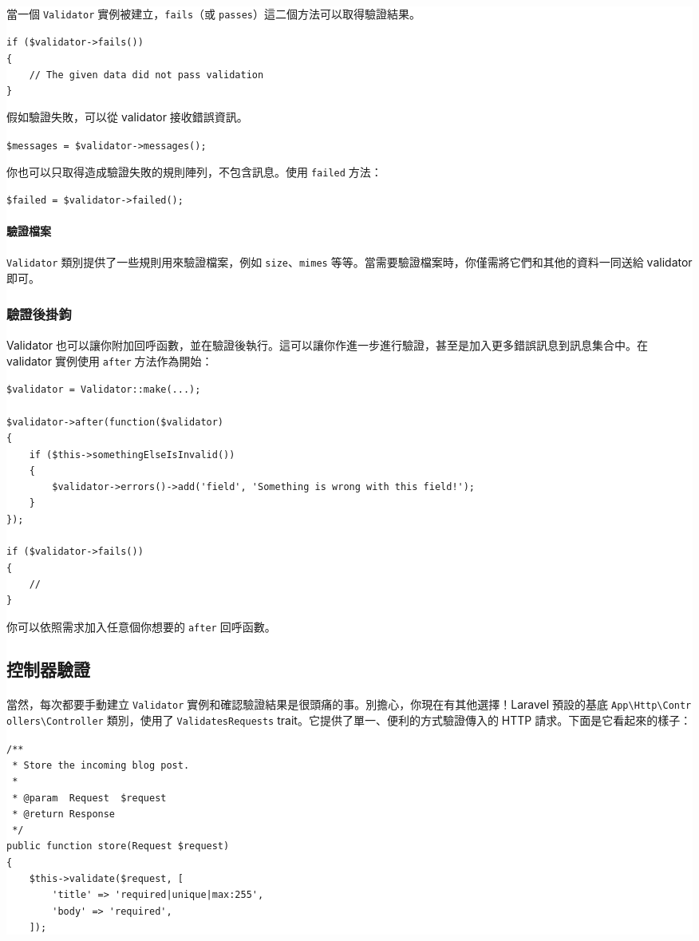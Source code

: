 當一個 `Validator` 實例被建立，`fails`（或 `passes`）這二個方法可以取得驗證結果。

	if ($validator->fails())
	{
		// The given data did not pass validation
	}

假如驗證失敗，可以從 validator 接收錯誤資訊。

	$messages = $validator->messages();

你也可以只取得造成驗證失敗的規則陣列，不包含訊息。使用 `failed` 方法：

	$failed = $validator->failed();

#### 驗證檔案

`Validator` 類別提供了一些規則用來驗證檔案，例如 `size`、`mimes` 等等。當需要驗證檔案時，你僅需將它們和其他的資料一同送給 validator 即可。

### 驗證後掛鉤

Validator 也可以讓你附加回呼函數，並在驗證後執行。這可以讓你作進一步進行驗證，甚至是加入更多錯誤訊息到訊息集合中。在 validator 實例使用 `after` 方法作為開始：

	$validator = Validator::make(...);

	$validator->after(function($validator)
	{
		if ($this->somethingElseIsInvalid())
		{
			$validator->errors()->add('field', 'Something is wrong with this field!');
		}
	});

	if ($validator->fails())
	{
		//
	}

你可以依照需求加入任意個你想要的 `after` 回呼函數。

<a name="controller-validation"></a>
## 控制器驗證

當然，每次都要手動建立 `Validator` 實例和確認驗證結果是很頭痛的事。別擔心，你現在有其他選擇！Laravel 預設的基底 `App\Http\Controllers\Controller` 類別，使用了 `ValidatesRequests` trait。它提供了單一、便利的方式驗證傳入的 HTTP 請求。下面是它看起來的樣子：

	/**
	 * Store the incoming blog post.
	 *
	 * @param  Request  $request
	 * @return Response
	 */
	public function store(Request $request)
	{
		$this->validate($request, [
			'title' => 'required|unique|max:255',
			'body' => 'required',
		]);
